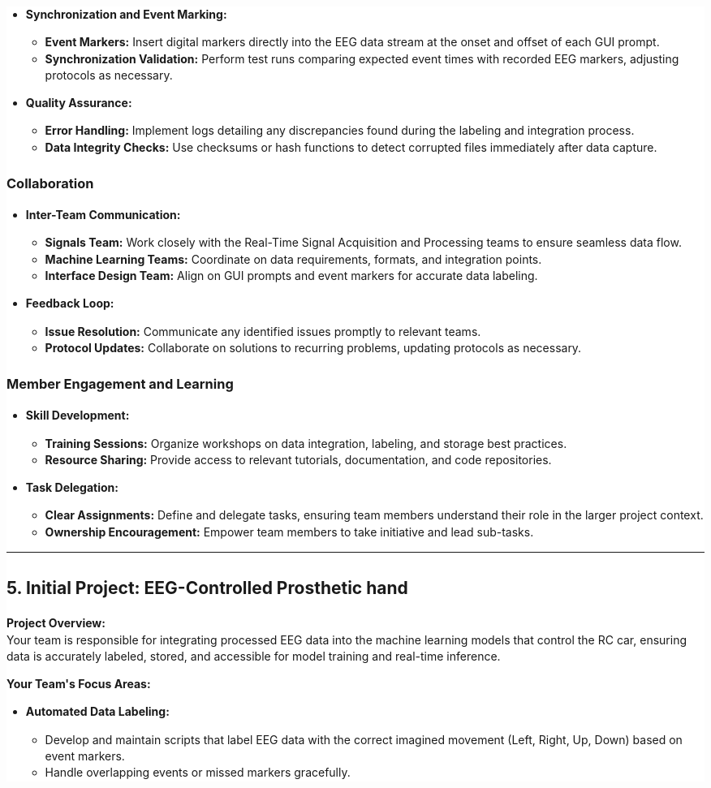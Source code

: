 - **Synchronization and Event Marking:**

  - **Event Markers:** Insert digital markers directly into the EEG data stream at the onset and offset of each GUI prompt.
  - **Synchronization Validation:** Perform test runs comparing expected event times with recorded EEG markers, adjusting protocols as necessary.

- **Quality Assurance:**

  - **Error Handling:** Implement logs detailing any discrepancies found during the labeling and integration process.
  - **Data Integrity Checks:** Use checksums or hash functions to detect corrupted files immediately after data capture.

### Collaboration

- **Inter-Team Communication:**

  - **Signals Team:** Work closely with the Real-Time Signal Acquisition and Processing teams to ensure seamless data flow.
  - **Machine Learning Teams:** Coordinate on data requirements, formats, and integration points.
  - **Interface Design Team:** Align on GUI prompts and event markers for accurate data labeling.

- **Feedback Loop:**

  - **Issue Resolution:** Communicate any identified issues promptly to relevant teams.
  - **Protocol Updates:** Collaborate on solutions to recurring problems, updating protocols as necessary.

### Member Engagement and Learning

- **Skill Development:**

  - **Training Sessions:** Organize workshops on data integration, labeling, and storage best practices.
  - **Resource Sharing:** Provide access to relevant tutorials, documentation, and code repositories.

- **Task Delegation:**

  - **Clear Assignments:** Define and delegate tasks, ensuring team members understand their role in the larger project context.
  - **Ownership Encouragement:** Empower team members to take initiative and lead sub-tasks.

---

## 5. Initial Project: EEG-Controlled Prosthetic hand

**Project Overview:**  
Your team is responsible for integrating processed EEG data into the machine learning models that control the RC car, ensuring data is accurately labeled, stored, and accessible for model training and real-time inference.

**Your Team's Focus Areas:**

- **Automated Data Labeling:**

  - Develop and maintain scripts that label EEG data with the correct imagined movement (Left, Right, Up, Down) based on event markers.
  - Handle overlapping events or missed markers gracefully.
